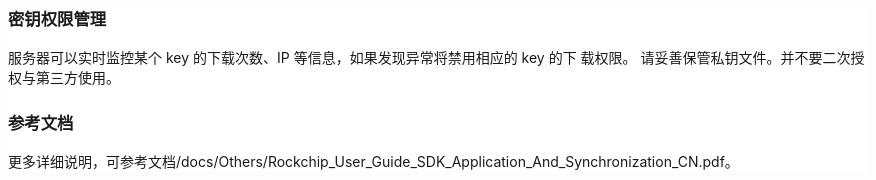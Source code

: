 
### 密钥权限管理

服务器可以实时监控某个 key 的下载次数、IP  等信息，如果发现异常将禁用相应的 key 的下
载权限。
请妥善保管私钥文件。并不要二次授权与第三方使用。

### 参考文档

更多详细说明，可参考文档<SDK>/docs/Others/Rockchip_User_Guide_SDK_Application_And_Synchronization_CN.pdf。

